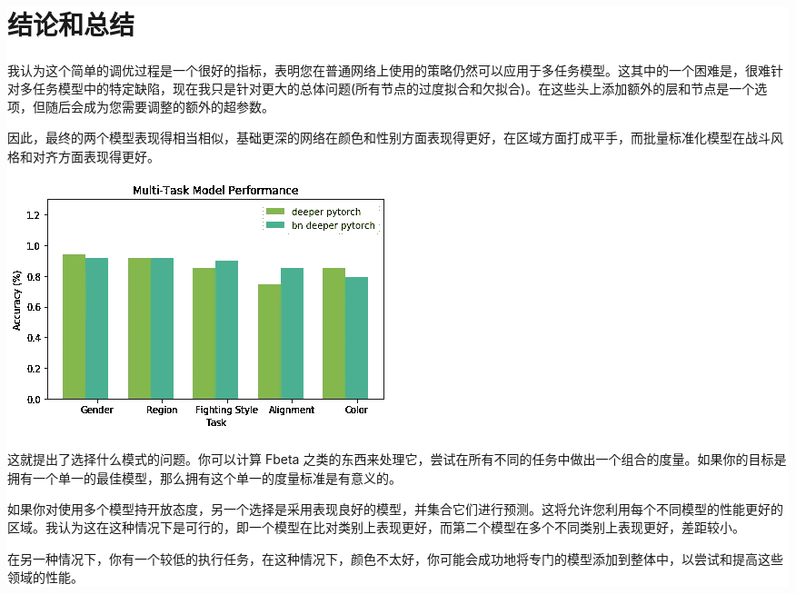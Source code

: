 # 结论和总结

我认为这个简单的调优过程是一个很好的指标，表明您在普通网络上使用的策略仍然可以应用于多任务模型。这其中的一个困难是，很难针对多任务模型中的特定缺陷，现在我只是针对更大的总体问题(所有节点的过度拟合和欠拟合)。在这些头上添加额外的层和节点是一个选项，但随后会成为您需要调整的额外的超参数。

因此，最终的两个模型表现得相当相似，基础更深的网络在颜色和性别方面表现得更好，在区域方面打成平手，而批量标准化模型在战斗风格和对齐方面表现得更好。

![](img/2e11cd290f24554a7e56357696fb493e.png)

这就提出了选择什么模式的问题。你可以计算 Fbeta 之类的东西来处理它，尝试在所有不同的任务中做出一个组合的度量。如果你的目标是拥有一个单一的最佳模型，那么拥有这个单一的度量标准是有意义的。

如果你对使用多个模型持开放态度，另一个选择是采用表现良好的模型，并集合它们进行预测。这将允许您利用每个不同模型的性能更好的区域。我认为这在这种情况下是可行的，即一个模型在比对类别上表现更好，而第二个模型在多个不同类别上表现更好，差距较小。

在另一种情况下，你有一个较低的执行任务，在这种情况下，颜色不太好，你可能会成功地将专门的模型添加到整体中，以尝试和提高这些领域的性能。
